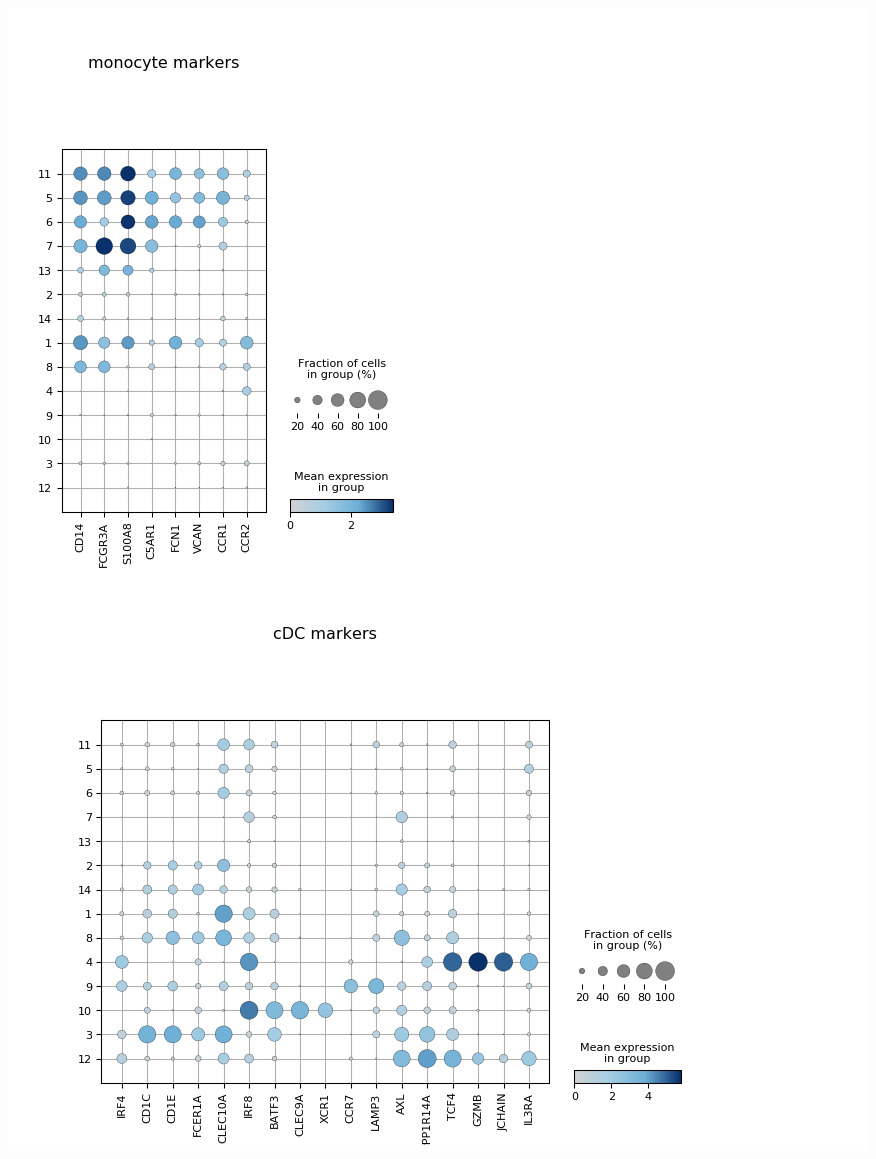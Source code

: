 <img src="figure_3_files/figure-markdown_github/dot_plots-1.png" width="428" /><img src="figure_3_files/figure-markdown_github/dot_plots-2.png" width="747" />